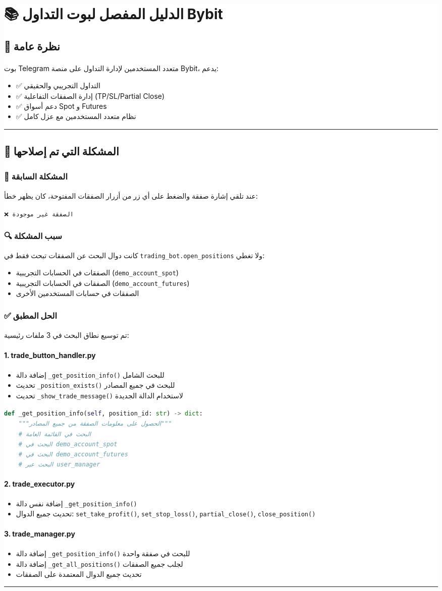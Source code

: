 # 📚 الدليل المفصل لبوت التداول Bybit

## 🎯 نظرة عامة

بوت Telegram متعدد المستخدمين لإدارة التداول على منصة Bybit، يدعم:
- ✅ التداول التجريبي والحقيقي
- ✅ إدارة الصفقات التفاعلية (TP/SL/Partial Close)
- ✅ دعم أسواق Spot و Futures
- ✅ نظام متعدد المستخدمين مع عزل كامل

---

## 🔧 المشكلة التي تم إصلاحها

### 🐛 المشكلة السابقة
عند تلقي إشارة صفقة والضغط على أي زر من أزرار الصفقات المفتوحة، كان يظهر خطأ:
```
❌ الصفقة غير موجودة
```

### 🔍 سبب المشكلة
كانت دوال البحث عن الصفقات تبحث فقط في `trading_bot.open_positions` ولا تغطي:
- الصفقات في الحسابات التجريبية (`demo_account_spot`)
- الصفقات في الحسابات التجريبية (`demo_account_futures`)
- الصفقات في حسابات المستخدمين الأخرى

### ✅ الحل المطبق
تم توسيع نطاق البحث في 3 ملفات رئيسية:

#### 1. **trade_button_handler.py**
- إضافة دالة `_get_position_info()` للبحث الشامل
- تحديث `_position_exists()` للبحث في جميع المصادر
- تحديث `_show_trade_message()` لاستخدام الدالة الجديدة

```python
def _get_position_info(self, position_id: str) -> dict:
    """الحصول على معلومات الصفقة من جميع المصادر"""
    # البحث في القائمة العامة
    # البحث في demo_account_spot
    # البحث في demo_account_futures
    # البحث عبر user_manager
```

#### 2. **trade_executor.py**
- إضافة نفس دالة `_get_position_info()`
- تحديث جميع الدوال: `set_take_profit()`, `set_stop_loss()`, `partial_close()`, `close_position()`

#### 3. **trade_manager.py**
- إضافة دالة `_get_position_info()` للبحث في صفقة واحدة
- إضافة دالة `_get_all_positions()` لجلب جميع الصفقات
- تحديث جميع الدوال المعتمدة على الصفقات

---